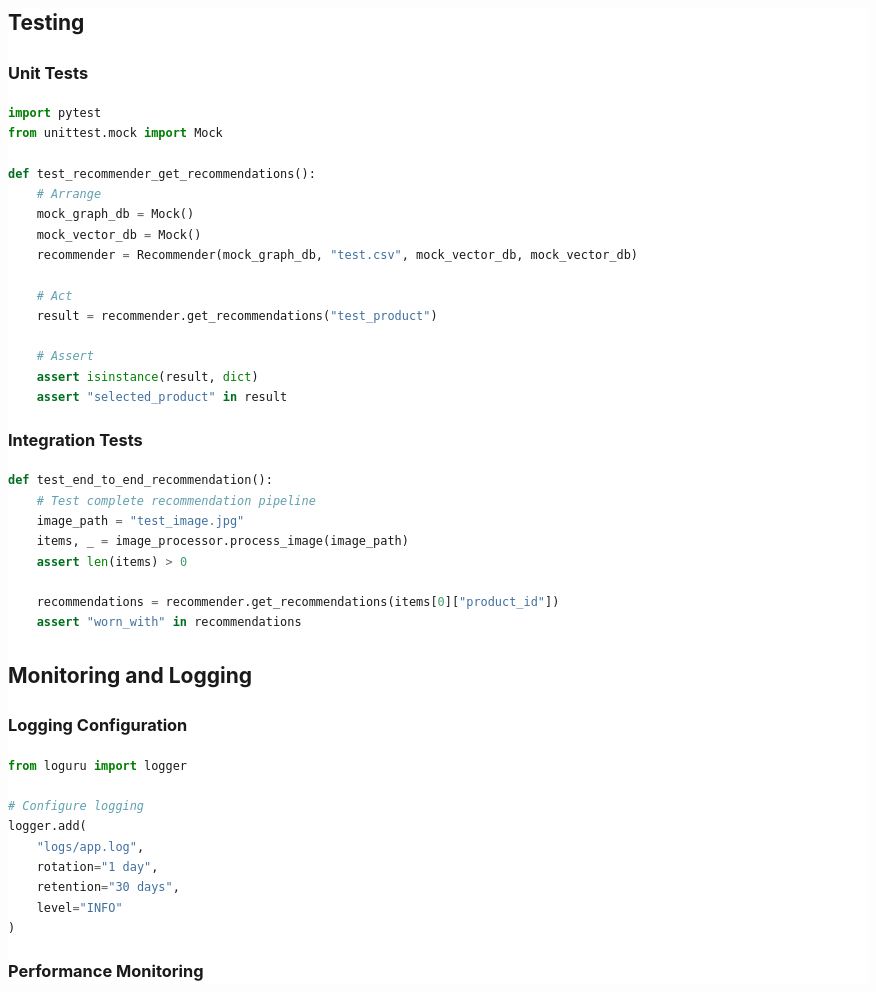 ## Testing

### Unit Tests

```python
import pytest
from unittest.mock import Mock

def test_recommender_get_recommendations():
    # Arrange
    mock_graph_db = Mock()
    mock_vector_db = Mock()
    recommender = Recommender(mock_graph_db, "test.csv", mock_vector_db, mock_vector_db)
    
    # Act
    result = recommender.get_recommendations("test_product")
    
    # Assert
    assert isinstance(result, dict)
    assert "selected_product" in result
```

### Integration Tests

```python
def test_end_to_end_recommendation():
    # Test complete recommendation pipeline
    image_path = "test_image.jpg"
    items, _ = image_processor.process_image(image_path)
    assert len(items) > 0
    
    recommendations = recommender.get_recommendations(items[0]["product_id"])
    assert "worn_with" in recommendations
```

## Monitoring and Logging

### Logging Configuration

```python
from loguru import logger

# Configure logging
logger.add(
    "logs/app.log",
    rotation="1 day",
    retention="30 days",
    level="INFO"
)
```

### Performance Monitoring
